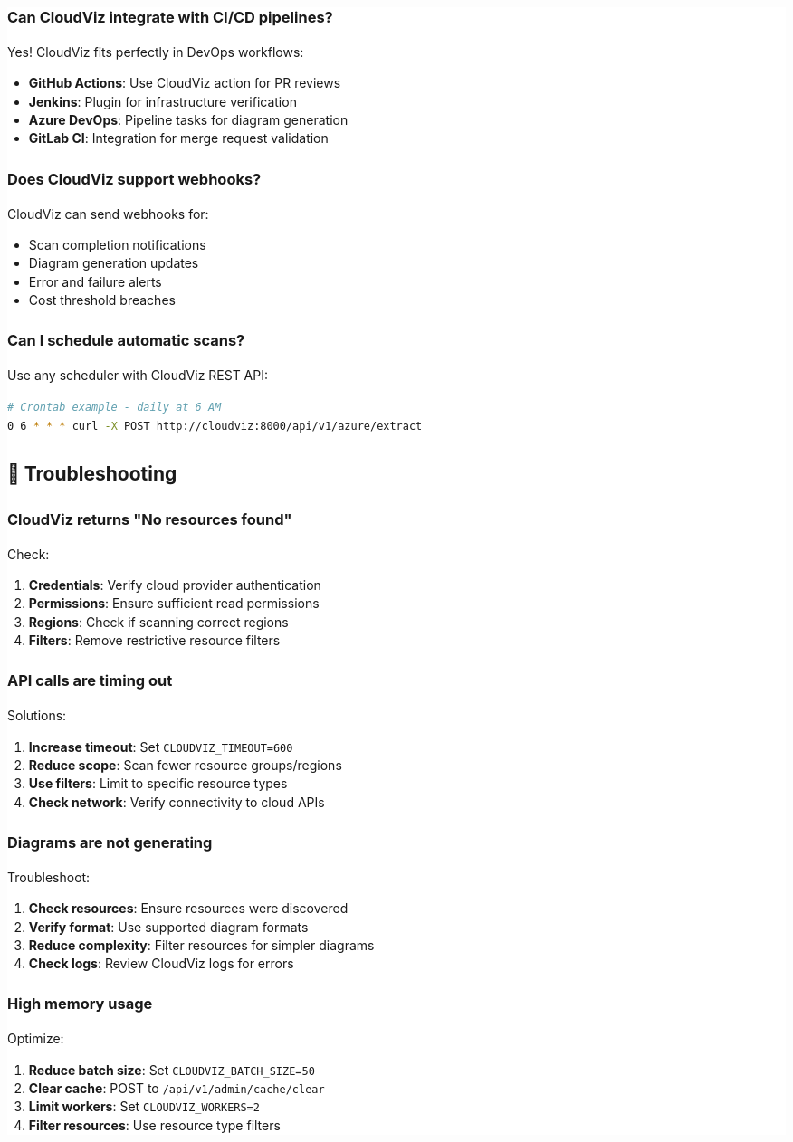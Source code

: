 ### Can CloudViz integrate with CI/CD pipelines?
Yes! CloudViz fits perfectly in DevOps workflows:
- **GitHub Actions**: Use CloudViz action for PR reviews
- **Jenkins**: Plugin for infrastructure verification
- **Azure DevOps**: Pipeline tasks for diagram generation
- **GitLab CI**: Integration for merge request validation

### Does CloudViz support webhooks?
CloudViz can send webhooks for:
- Scan completion notifications
- Diagram generation updates
- Error and failure alerts
- Cost threshold breaches

### Can I schedule automatic scans?
Use any scheduler with CloudViz REST API:
```bash
# Crontab example - daily at 6 AM
0 6 * * * curl -X POST http://cloudviz:8000/api/v1/azure/extract
```

## 🚨 Troubleshooting

### CloudViz returns "No resources found"
Check:
1. **Credentials**: Verify cloud provider authentication
2. **Permissions**: Ensure sufficient read permissions
3. **Regions**: Check if scanning correct regions
4. **Filters**: Remove restrictive resource filters

### API calls are timing out
Solutions:
1. **Increase timeout**: Set `CLOUDVIZ_TIMEOUT=600`
2. **Reduce scope**: Scan fewer resource groups/regions
3. **Use filters**: Limit to specific resource types
4. **Check network**: Verify connectivity to cloud APIs

### Diagrams are not generating
Troubleshoot:
1. **Check resources**: Ensure resources were discovered
2. **Verify format**: Use supported diagram formats
3. **Reduce complexity**: Filter resources for simpler diagrams
4. **Check logs**: Review CloudViz logs for errors

### High memory usage
Optimize:
1. **Reduce batch size**: Set `CLOUDVIZ_BATCH_SIZE=50`
2. **Clear cache**: POST to `/api/v1/admin/cache/clear`
3. **Limit workers**: Set `CLOUDVIZ_WORKERS=2`
4. **Filter resources**: Use resource type filters
